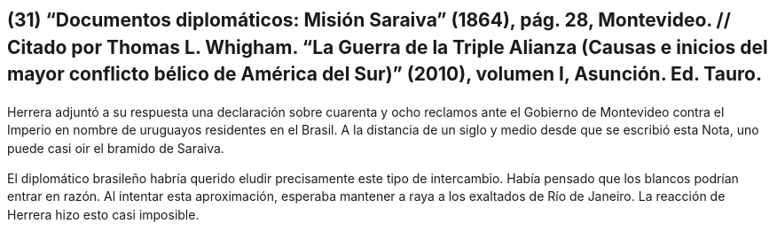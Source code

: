 ## **(31)** “Documentos diplomáticos: Misión Saraiva” (1864), pág. 28, Montevideo. // Citado por Thomas L. Whigham. “La Guerra de la Triple Alianza (Causas e inicios del mayor conflicto bélico de América del Sur)” (2010), volumen I, Asunción. Ed. Tauro.

Herrera adjuntó a su respuesta una declaración sobre cuarenta y ocho reclamos ante el Gobierno de Montevideo contra el Imperio en nombre de uruguayos residentes en el Brasil. A la distancia de un siglo y medio desde que se escribió esta Nota, uno puede casi oir el bramido de Saraiva.

El diplomático brasileño habría querido eludir precisamente este tipo de intercambio. Había pensado que los blancos podrían entrar en razón. Al intentar esta aproximación, esperaba mantener a raya a los exaltados de Río de Janeiro. La reacción de Herrera hizo esto casi imposible.
